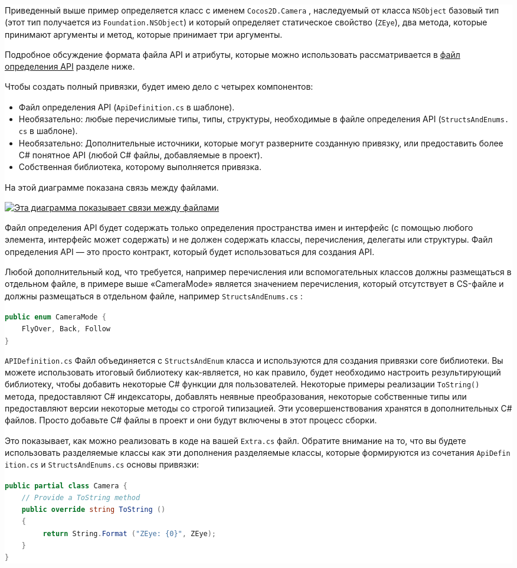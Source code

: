 ```csharp
```

Приведенный выше пример определяется класс с именем `Cocos2D.Camera` , наследуемый от класса `NSObject` базовый тип (этот тип получается из `Foundation.NSObject`) и который определяет статическое свойство (`ZEye`), два метода, которые принимают аргументы и метод, которые принимает три аргументы.

Подробное обсуждение формата файла API и атрибуты, которые можно использовать рассматривается в [файл определения API](~/cross-platform/macios/binding/objective-c-libraries.md#The_API_definition_file) разделе ниже.

Чтобы создать полный привязки, будет имею дело с четырех компонентов:

-  Файл определения API (`ApiDefinition.cs` в шаблоне).
-  Необязательно: любые перечислимые типы, типы, структуры, необходимые в файле определения API (`StructsAndEnums.cs` в шаблоне).
-  Необязательно: Дополнительные источники, которые могут разверните созданную привязку, или предоставить более C# понятное API (любой C# файлы, добавляемые в проект).
-  Собственная библиотека, которому выполняется привязка.

На этой диаграмме показана связь между файлами.

 [![](objective-c-libraries-images/screen-shot-2012-02-08-at-3.33.07-pm.png "Эта диаграмма показывает связи между файлами")](objective-c-libraries-images/screen-shot-2012-02-08-at-3.33.07-pm.png#lightbox)

Файл определения API будет содержать только определения пространства имен и интерфейс (с помощью любого элемента, интерфейс может содержать) и не должен содержать классы, перечисления, делегаты или структуры. Файл определения API — это просто контракт, который будет использоваться для создания API.

Любой дополнительный код, что требуется, например перечисления или вспомогательных классов должны размещаться в отдельном файле, в примере выше «CameraMode» является значением перечисления, который отсутствует в CS-файле и должны размещаться в отдельном файле, например `StructsAndEnums.cs` :

```csharp
public enum CameraMode {
    FlyOver, Back, Follow
}
```

`APIDefinition.cs` Файл объединяется с `StructsAndEnum` класса и используются для создания привязки core библиотеки. Вы можете использовать итоговый библиотеку как-является, но как правило, будет необходимо настроить результирующий библиотеку, чтобы добавить некоторые C# функции для пользователей. Некоторые примеры реализации `ToString()` метода, предоставляют C# индексаторы, добавлять неявные преобразования, некоторые собственные типы или предоставляют версии некоторые методы со строгой типизацией. Эти усовершенствования хранятся в дополнительных C# файлов. Просто добавьте C# файлы в проект и они будут включены в этот процесс сборки.

Это показывает, как можно реализовать в коде на вашей `Extra.cs` файл. Обратите внимание на то, что вы будете использовать разделяемые классы как эти дополнения разделяемые классы, которые формируются из сочетания `ApiDefinition.cs` и `StructsAndEnums.cs` основы привязки:

```csharp
public partial class Camera {
    // Provide a ToString method
    public override string ToString ()
    {
         return String.Format ("ZEye: {0}", ZEye);
    }
}
```
